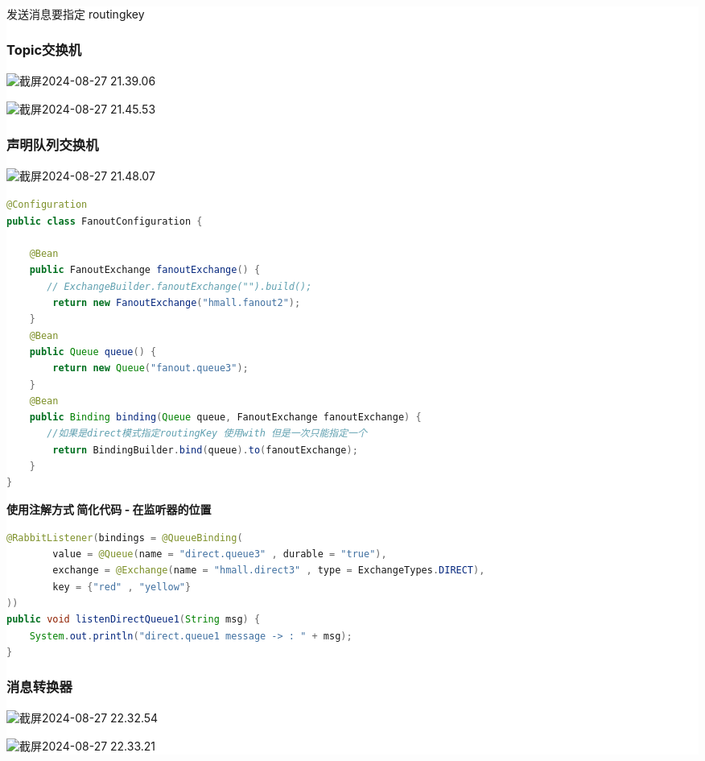 发送消息要指定 routingkey

### Topic交换机

![截屏2024-08-27 21.39.06](https://typora---------image.oss-cn-beijing.aliyuncs.com/%E6%88%AA%E5%B1%8F2024-08-27%2021.39.06.png)

![截屏2024-08-27 21.45.53](https://typora---------image.oss-cn-beijing.aliyuncs.com/%E6%88%AA%E5%B1%8F2024-08-27%2021.45.53.png)

### 声明队列交换机

![截屏2024-08-27 21.48.07](https://typora---------image.oss-cn-beijing.aliyuncs.com/%E6%88%AA%E5%B1%8F2024-08-27%2021.48.07.png)

```java
@Configuration
public class FanoutConfiguration {

    @Bean
    public FanoutExchange fanoutExchange() {
       // ExchangeBuilder.fanoutExchange("").build();
        return new FanoutExchange("hmall.fanout2");
    }
    @Bean
    public Queue queue() {
        return new Queue("fanout.queue3");
    }
    @Bean
    public Binding binding(Queue queue, FanoutExchange fanoutExchange) {
       //如果是direct模式指定routingKey 使用with 但是一次只能指定一个
        return BindingBuilder.bind(queue).to(fanoutExchange);
    }
}
```

**使用注解方式 简化代码 - 在监听器的位置**

```java
@RabbitListener(bindings = @QueueBinding(
        value = @Queue(name = "direct.queue3" , durable = "true"),
        exchange = @Exchange(name = "hmall.direct3" , type = ExchangeTypes.DIRECT),
        key = {"red" , "yellow"}
))
public void listenDirectQueue1(String msg) { 
    System.out.println("direct.queue1 message -> : " + msg);
}
```

### 消息转换器

![截屏2024-08-27 22.32.54](https://typora---------image.oss-cn-beijing.aliyuncs.com/%E6%88%AA%E5%B1%8F2024-08-27%2022.32.54.png)

![截屏2024-08-27 22.33.21](https://typora---------image.oss-cn-beijing.aliyuncs.com/%E6%88%AA%E5%B1%8F2024-08-27%2022.33.21.png)
